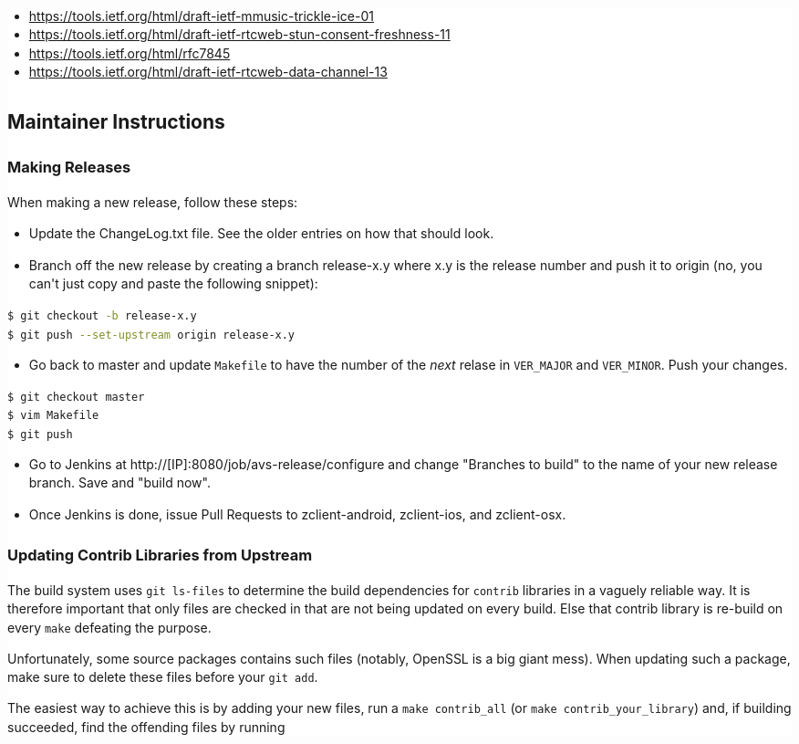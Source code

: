 * https://tools.ietf.org/html/draft-ietf-mmusic-trickle-ice-01
* https://tools.ietf.org/html/draft-ietf-rtcweb-stun-consent-freshness-11
* https://tools.ietf.org/html/rfc7845
* https://tools.ietf.org/html/draft-ietf-rtcweb-data-channel-13


Maintainer Instructions
-----------------------

### Making Releases

When making a new release, follow these steps:

* Update the ChangeLog.txt file. See the older entries on how that should
  look.

* Branch off the new release by creating a branch release-x.y where x.y
  is the release number and push it to origin (no, you can't just copy
  and paste the following snippet):

```bash
$ git checkout -b release-x.y
$ git push --set-upstream origin release-x.y
```

* Go back to master and update `Makefile` to have the number of the _next_
  relase in `VER_MAJOR` and `VER_MINOR`. Push your changes.

```bash
$ git checkout master
$ vim Makefile
$ git push
```

* Go to Jenkins at http://[IP]:8080/job/avs-release/configure
  and change "Branches to build" to the name of your new release branch.
  Save and "build now".

* Once Jenkins is done, issue Pull Requests to zclient-android,
  zclient-ios, and zclient-osx.


### Updating Contrib Libraries from Upstream

The build system uses `git ls-files` to determine the build dependencies
for `contrib` libraries in a vaguely reliable way. It is therefore
important that only files are checked in that are not being updated on
every build. Else that contrib library is re-build on every `make`
defeating the purpose.

Unfortunately, some source packages contains such files (notably, OpenSSL
is a big giant mess). When updating such a package, make sure to delete
these files before your `git add`.

The easiest way to achieve this is by adding your new files, run a
`make contrib_all` (or `make contrib_your_library`) and, if building
succeeded, find the offending files by running
